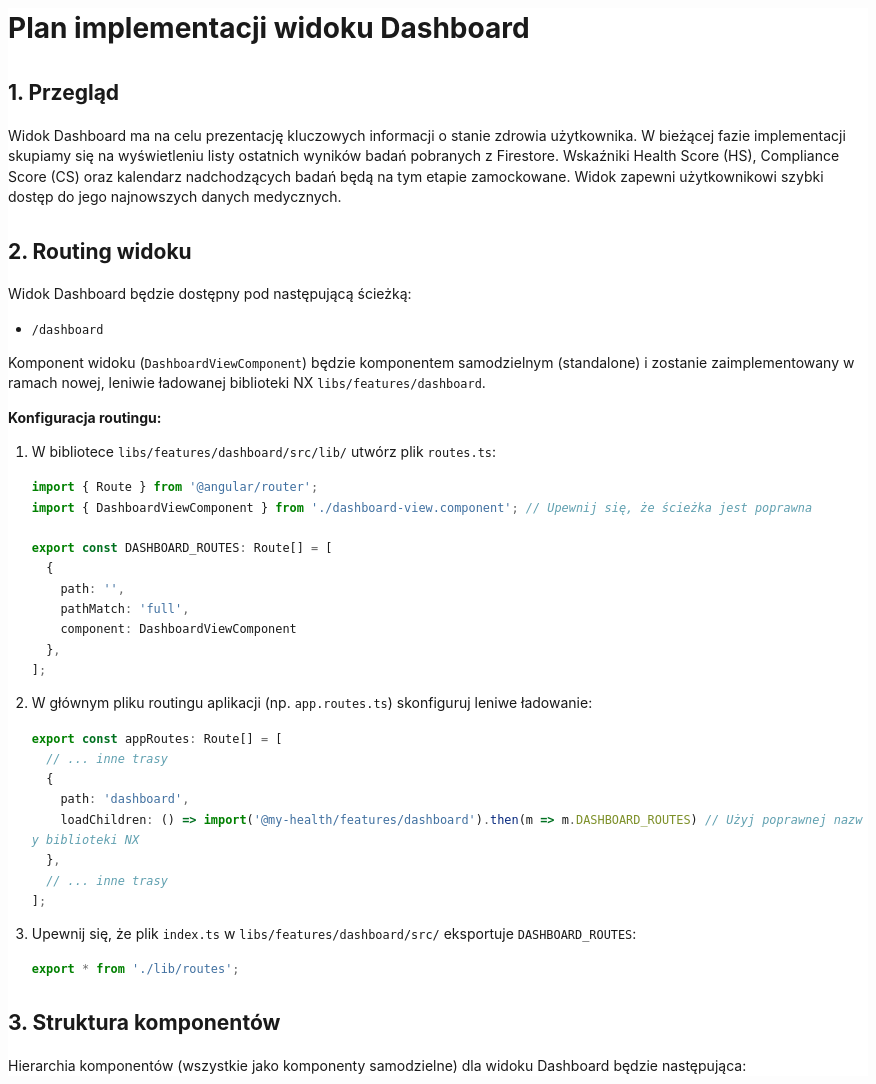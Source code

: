 # Plan implementacji widoku Dashboard

## 1. Przegląd
Widok Dashboard ma na celu prezentację kluczowych informacji o stanie zdrowia użytkownika. W bieżącej fazie implementacji skupiamy się na wyświetleniu listy ostatnich wyników badań pobranych z Firestore. Wskaźniki Health Score (HS), Compliance Score (CS) oraz kalendarz nadchodzących badań będą na tym etapie zamockowane. Widok zapewni użytkownikowi szybki dostęp do jego najnowszych danych medycznych.

## 2. Routing widoku
Widok Dashboard będzie dostępny pod następującą ścieżką:
- `/dashboard`

Komponent widoku (`DashboardViewComponent`) będzie komponentem samodzielnym (standalone) i zostanie zaimplementowany w ramach nowej, leniwie ładowanej biblioteki NX `libs/features/dashboard`.

**Konfiguracja routingu:**
1.  W bibliotece `libs/features/dashboard/src/lib/` utwórz plik `routes.ts`:
    ```typescript
    import { Route } from '@angular/router';
    import { DashboardViewComponent } from './dashboard-view.component'; // Upewnij się, że ścieżka jest poprawna

    export const DASHBOARD_ROUTES: Route[] = [
      {
        path: '',
        pathMatch: 'full',
        component: DashboardViewComponent
      },
    ];
    ```
2.  W głównym pliku routingu aplikacji (np. `app.routes.ts`) skonfiguruj leniwe ładowanie:
    ```typescript
    export const appRoutes: Route[] = [
      // ... inne trasy
      {
        path: 'dashboard',
        loadChildren: () => import('@my-health/features/dashboard').then(m => m.DASHBOARD_ROUTES) // Użyj poprawnej nazwy biblioteki NX
      },
      // ... inne trasy
    ];
    ```
3.  Upewnij się, że plik `index.ts` w `libs/features/dashboard/src/` eksportuje `DASHBOARD_ROUTES`:
    ```typescript
    export * from './lib/routes';
    ```

## 3. Struktura komponentów
Hierarchia komponentów (wszystkie jako komponenty samodzielne) dla widoku Dashboard będzie następująca:
